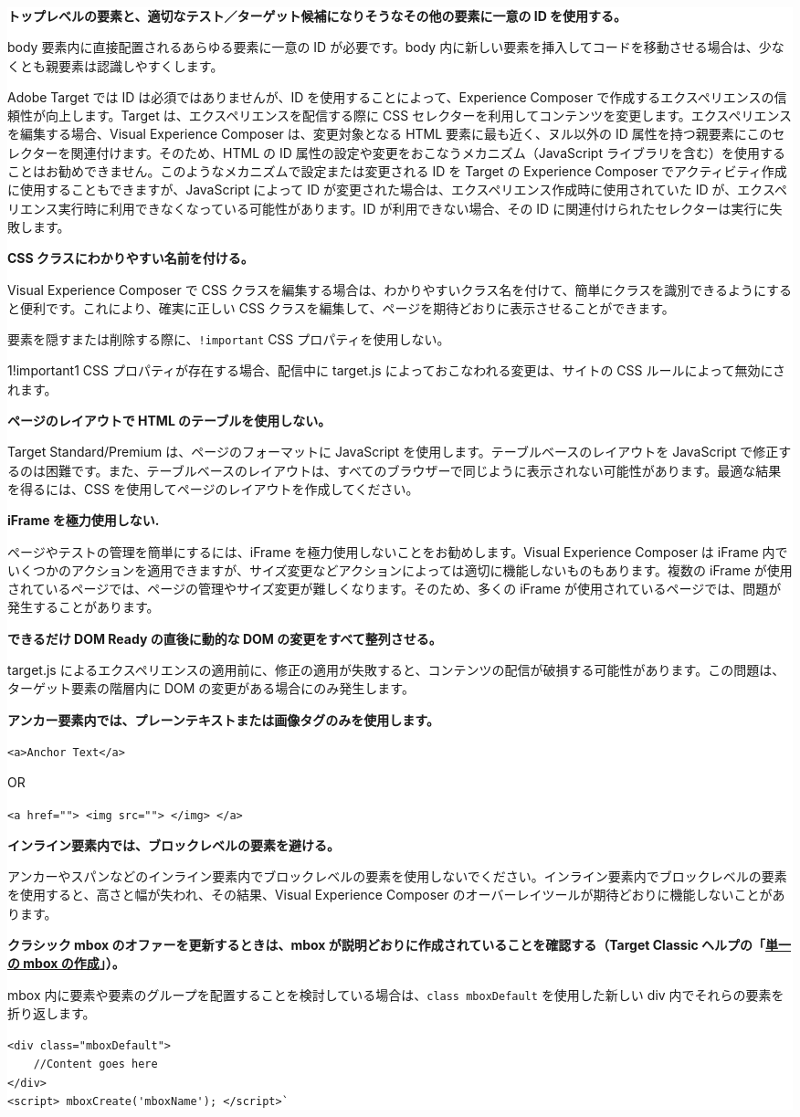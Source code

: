 **トップレベルの要素と、適切なテスト／ターゲット候補になりそうなその他の要素に一意の ID を使用する。**

body 要素内に直接配置されるあらゆる要素に一意の ID が必要です。body 内に新しい要素を挿入してコードを移動させる場合は、少なくとも親要素は認識しやすくします。

Adobe Target では ID は必須ではありませんが、ID を使用することによって、Experience Composer で作成するエクスペリエンスの信頼性が向上します。Target は、エクスペリエンスを配信する際に CSS セレクターを利用してコンテンツを変更します。エクスペリエンスを編集する場合、Visual Experience Composer は、変更対象となる HTML 要素に最も近く、ヌル以外の ID 属性を持つ親要素にこのセレクターを関連付けます。そのため、HTML の ID 属性の設定や変更をおこなうメカニズム（JavaScript ライブラリを含む）を使用することはお勧めできません。このようなメカニズムで設定または変更される ID を Target の Experience Composer でアクティビティ作成に使用することもできますが、JavaScript によって ID が変更された場合は、エクスペリエンス作成時に使用されていた ID が、エクスペリエンス実行時に利用できなくなっている可能性があります。ID が利用できない場合、その ID に関連付けられたセレクターは実行に失敗します。

**CSS クラスにわかりやすい名前を付ける。**

Visual Experience Composer で CSS クラスを編集する場合は、わかりやすいクラス名を付けて、簡単にクラスを識別できるようにすると便利です。これにより、確実に正しい CSS クラスを編集して、ページを期待どおりに表示させることができます。

要素を隠すまたは削除する際に、`!important` CSS プロパティを使用しない。

1!important1 CSS プロパティが存在する場合、配信中に target.js によっておこなわれる変更は、サイトの CSS ルールによって無効にされます。

**ページのレイアウトで HTML のテーブルを使用しない。**

Target Standard/Premium は、ページのフォーマットに JavaScript を使用します。テーブルベースのレイアウトを JavaScript で修正するのは困難です。また、テーブルベースのレイアウトは、すべてのブラウザーで同じように表示されない可能性があります。最適な結果を得るには、CSS を使用してページのレイアウトを作成してください。

**iFrame を極力使用しない.**

ページやテストの管理を簡単にするには、iFrame を極力使用しないことをお勧めします。Visual Experience Composer は iFrame 内でいくつかのアクションを適用できますが、サイズ変更などアクションによっては適切に機能しないものもあります。複数の iFrame が使用されているページでは、ページの管理やサイズ変更が難しくなります。そのため、多くの iFrame が使用されているページでは、問題が発生することがあります。

**できるだけ DOM Ready の直後に動的な DOM の変更をすべて整列させる。**

target.js によるエクスペリエンスの適用前に、修正の適用が失敗すると、コンテンツの配信が破損する可能性があります。この問題は、ターゲット要素の階層内に DOM の変更がある場合にのみ発生します。

**アンカー要素内では、プレーンテキストまたは画像タグのみを使用します。**

`<a>Anchor Text</a>`

OR

`<a href=""> <img src=""> </img> </a>`

**インライン要素内では、ブロックレベルの要素を避ける。**

アンカーやスパンなどのインライン要素内でブロックレベルの要素を使用しないでください。インライン要素内でブロックレベルの要素を使用すると、高さと幅が失われ、その結果、Visual Experience Composer のオーバーレイツールが期待どおりに機能しないことがあります。

**クラシック mbox のオファーを更新するときは、mbox が説明どおりに作成されていることを確認する（Target Classic ヘルプの「[単一の mbox の作成](https://marketing.adobe.com/resources/help/en_US/tnt/help/t_Creating_a_Single_Mbox.html)」）。**

mbox 内に要素や要素のグループを配置することを検討している場合は、`class mboxDefault` を使用した新しい div 内でそれらの要素を折り返します。

```
<div class="mboxDefault">
    //Content goes here 
</div> 
<script> mboxCreate('mboxName'); </script>`
```
